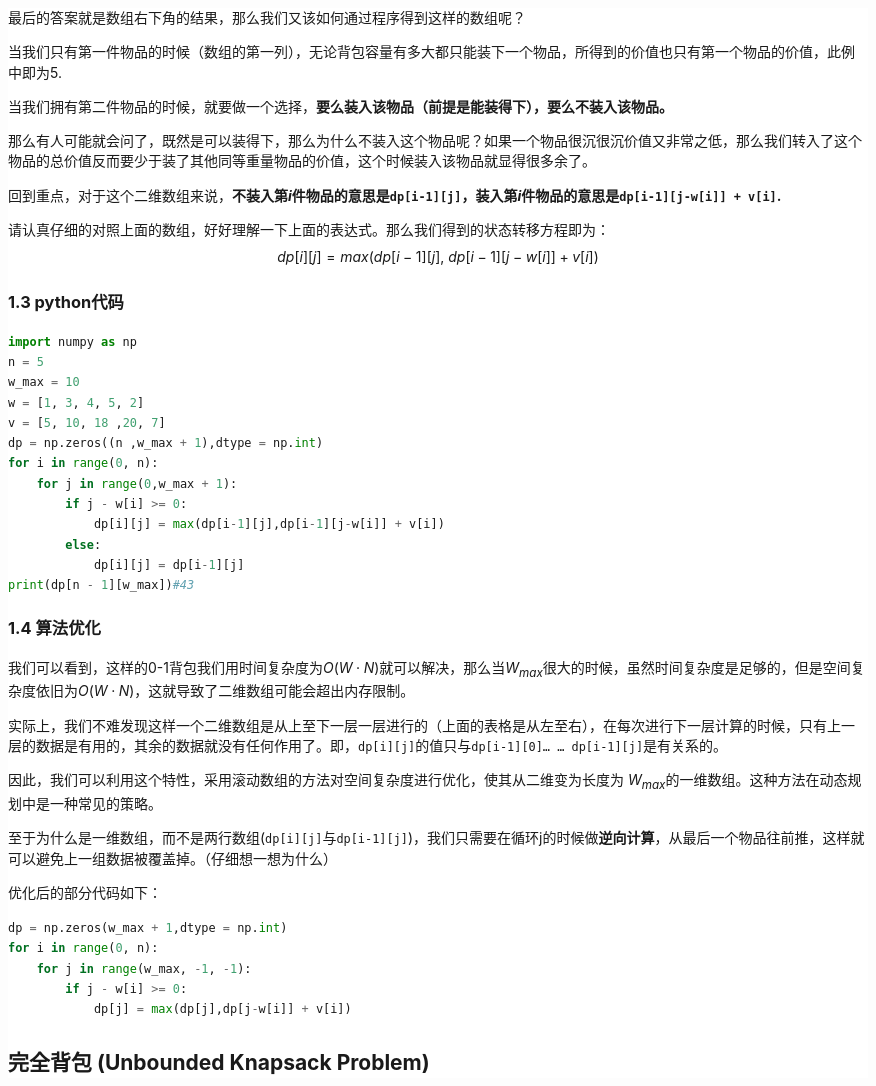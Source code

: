 最后的答案就是数组右下角的结果，那么我们又该如何通过程序得到这样的数组呢？

当我们只有第一件物品的时候（数组的第一列），无论背包容量有多大都只能装下一个物品，所得到的价值也只有第一个物品的价值，此例中即为5.

当我们拥有第二件物品的时候，就要做一个选择，**要么装入该物品（前提是能装得下），要么不装入该物品。**

那么有人可能就会问了，既然是可以装得下，那么为什么不装入这个物品呢？如果一个物品很沉很沉价值又非常之低，那么我们转入了这个物品的总价值反而要少于装了其他同等重量物品的价值，这个时候装入该物品就显得很多余了。

回到重点，对于这个二维数组来说，**不装入第$i$件物品的意思是`dp[i-1][j]`，装入第$i$件物品的意思是`dp[i-1][j-w[i]] + v[i]`.**

请认真仔细的对照上面的数组，好好理解一下上面的表达式。那么我们得到的状态转移方程即为：$$
dp[i][j]=max(dp[i-1][j],\ dp[i-1][j-w[i]] + v[i]) $$

### 1.3 python代码

```python
import numpy as np
n = 5
w_max = 10
w = [1, 3, 4, 5, 2]
v = [5, 10, 18 ,20, 7]
dp = np.zeros((n ,w_max + 1),dtype = np.int)
for i in range(0, n):
    for j in range(0,w_max + 1):
        if j - w[i] >= 0:
            dp[i][j] = max(dp[i-1][j],dp[i-1][j-w[i]] + v[i])
        else:
            dp[i][j] = dp[i-1][j]
print(dp[n - 1][w_max])#43
```

### 1.4 算法优化

我们可以看到，这样的0-1背包我们用时间复杂度为$O(W·N)$就可以解决，那么当$W_{max}$很大的时候，虽然时间复杂度是足够的，但是空间复杂度依旧为$O(W·N)$，这就导致了二维数组可能会超出内存限制。

实际上，我们不难发现这样一个二维数组是从上至下一层一层进行的（上面的表格是从左至右），在每次进行下一层计算的时候，只有上一层的数据是有用的，其余的数据就没有任何作用了。即，`dp[i][j]`的值只与`dp[i-1][0]… … dp[i-1][j]`是有关系的。

因此，我们可以利用这个特性，采用滚动数组的方法对空间复杂度进行优化，使其从二维变为长度为 $W_{max}$的一维数组。这种方法在动态规划中是一种常见的策略。

至于为什么是一维数组，而不是两行数组(`dp[i][j]`与`dp[i-1][j]`)，我们只需要在循环j的时候做**逆向计算**，从最后一个物品往前推，这样就可以避免上一组数据被覆盖掉。（仔细想一想为什么）

优化后的部分代码如下：

```python
dp = np.zeros(w_max + 1,dtype = np.int)
for i in range(0, n):
    for j in range(w_max, -1, -1):
        if j - w[i] >= 0:
            dp[j] = max(dp[j],dp[j-w[i]] + v[i])
```

## 完全背包 (Unbounded Knapsack Problem)
